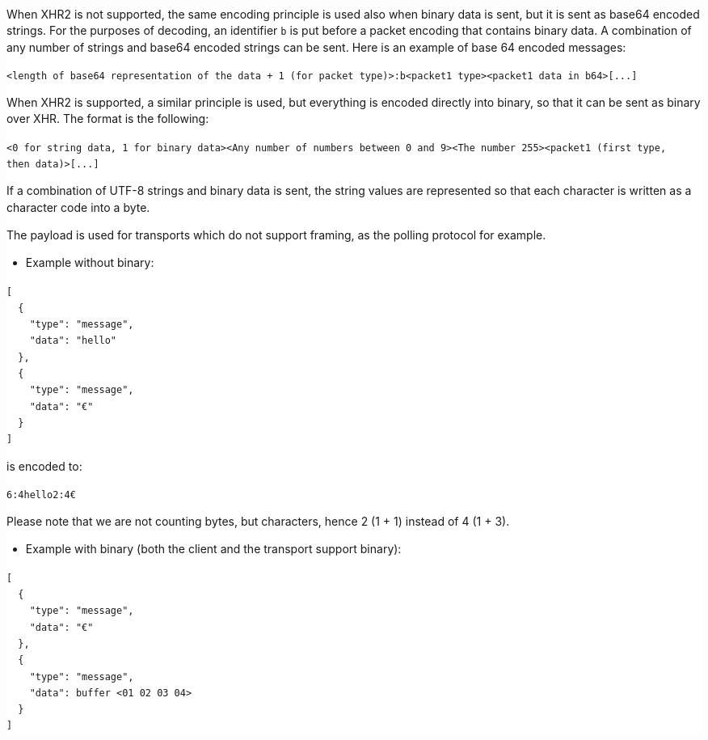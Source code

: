 When XHR2 is not supported, the same encoding principle is used also when
binary data is sent, but it is sent as base64 encoded strings. For the purposes of decoding, an identifier `b` is
put before a packet encoding that contains binary data. A combination of any
number of strings and base64 encoded strings can be sent. Here is an example of
base 64 encoded messages:

```
<length of base64 representation of the data + 1 (for packet type)>:b<packet1 type><packet1 data in b64>[...]
```

When XHR2 is supported, a similar principle is used, but everything is encoded
directly into binary, so that it can be sent as binary over XHR. The format is
the following:

```
<0 for string data, 1 for binary data><Any number of numbers between 0 and 9><The number 255><packet1 (first type,
then data)>[...]
```

If a combination of UTF-8 strings and binary data is sent, the string values
are represented so that each character is written as a character code into a
byte.

The payload is used for transports which do not support framing, as the polling protocol for example.

- Example without binary:

```
[
  {
    "type": "message",
    "data": "hello"
  },
  {
    "type": "message",
    "data": "€"
  }
]
```

is encoded to:

```
6:4hello2:4€
```

Please note that we are not counting bytes, but characters, hence 2 (1 + 1) instead of 4 (1 + 3).

- Example with binary (both the client and the transport support binary):

```
[
  {
    "type": "message",
    "data": "€"
  },
  {
    "type": "message",
    "data": buffer <01 02 03 04>
  }
]
```
